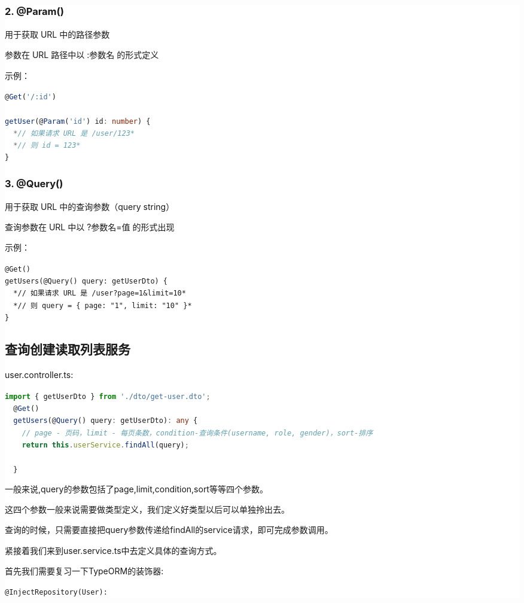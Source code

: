 ### 2. @Param()

用于获取 URL 中的路径参数

参数在 URL 路径中以 :参数名 的形式定义

示例：

```typescript
@Get('/:id')

getUser(@Param('id') id: number) {
  *// 如果请求 URL 是 /user/123*
  *// 则 id = 123*
}
```

### 3. @Query()

用于获取 URL 中的查询参数（query string）

查询参数在 URL 中以 ?参数名=值 的形式出现

示例：

```TS
@Get()
getUsers(@Query() query: getUserDto) {
  *// 如果请求 URL 是 /user?page=1&limit=10*
  *// 则 query = { page: "1", limit: "10" }*
}
```

## 查询创建读取列表服务

user.controller.ts:

```typescript
import { getUserDto } from './dto/get-user.dto';
  @Get()
  getUsers(@Query() query: getUserDto): any {
    // page - 页码，limit - 每页条数，condition-查询条件(username, role, gender)，sort-排序
    return this.userService.findAll(query);

  }
```

一般来说,query的参数包括了page,limit,condition,sort等等四个参数。

这四个参数一般来说需要做类型定义，我们定义好类型以后可以单独拎出去。

查询的时候，只需要直接把query参数传递给findAll的service请求，即可完成参数调用。

紧接着我们来到user.service.ts中去定义具体的查询方式。

首先我们需要复习一下TypeORM的装饰器:
```TS
@InjectRepository(User):
```
